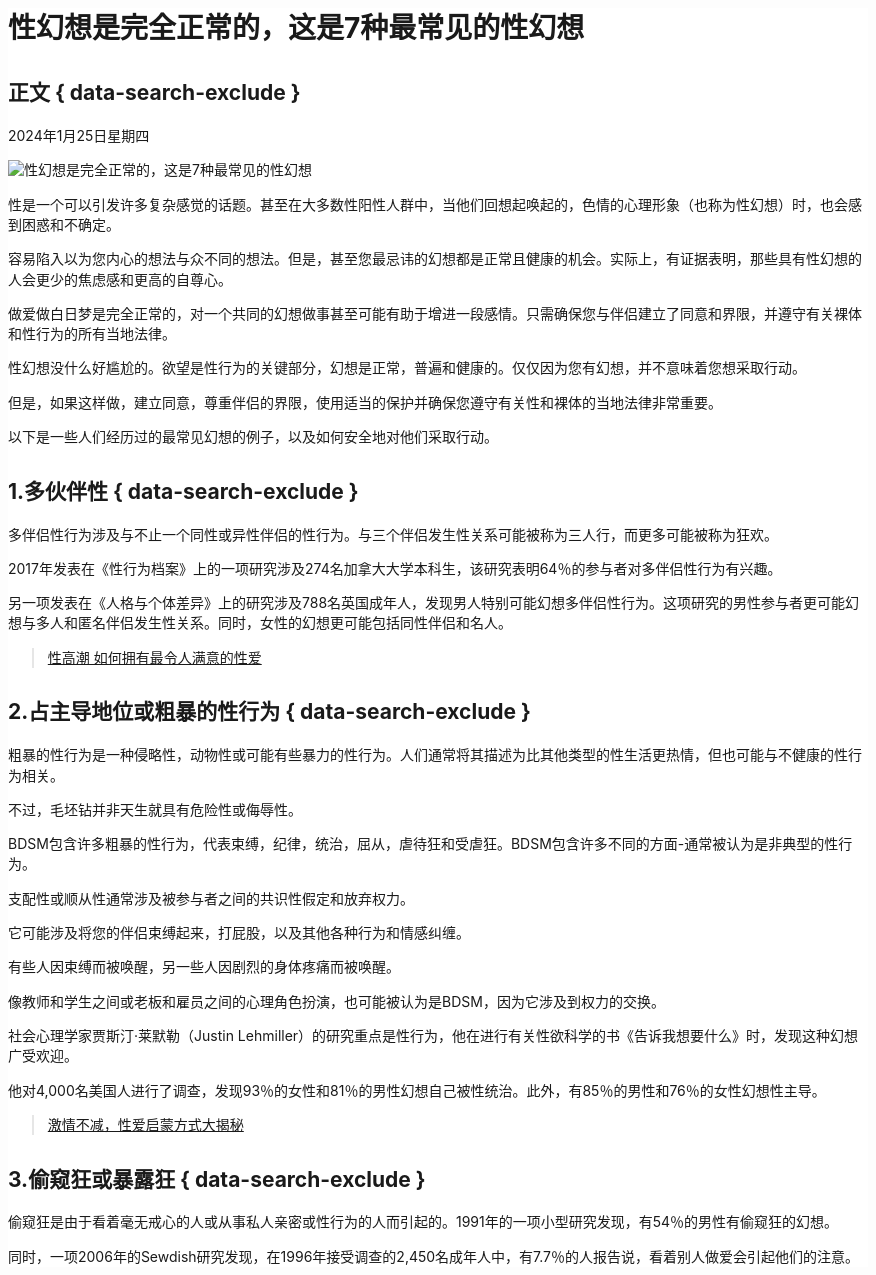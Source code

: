 # 性幻想是完全正常的，这是7种最常见的性幻想

## 正文 { data-search-exclude }


2024年1月25日星期四

![性幻想是完全正常的，这是7种最常见的性幻想](https://pic.fitness-china.cn/common-sexual-fantasies.jpg)

性是一个可以引发许多复杂感觉的话题。甚至在大多数性阳性人群中，当他们回想起唤起的，色情的心理形象（也称为性幻想）时，也会感到困惑和不确定。

容易陷入以为您内心的想法与众不同的想法。但是，甚至您最忌讳的幻想都是正常且健康的机会。实际上，有证据表明，那些具有性幻想的人会更少的焦虑感和更高的自尊心。

做爱做白日梦是完全正常的，对一个共同的幻想做事甚至可能有助于增进一段感情。只需确保您与伴侣建立了同意和界限，并遵守有关裸体和性行为的所有当地法律。

性幻想没什么好尴尬的。欲望是性行为的关键部分，幻想是正常，普遍和健康的。仅仅因为您有幻想，并不意味着您想采取行动。

但是，如果这样做，建立同意，尊重伴侣的界限，使用适当的保护并确保您遵守有关性和裸体的当地法律非常重要。 

以下是一些人们经历过的最常见幻想的例子，以及如何安全地对他们采取行动。

## 1.多伙伴性 { data-search-exclude }

多伴侣性行为涉及与不止一个同性或异性伴侣的性行为。与三个伴侣发生性关系可能被称为三人行，而更多可能被称为狂欢。

2017年发表在《性行为档案》上的一项研究涉及274名加拿大大学本科生，该研究表明64％的参与者对多伴侣性行为有兴趣。

另一项发表在《人格与个体差异》上的研究涉及788名英国成年人，发现男人特别可能幻想多伴侣性行为。这项研究的男性参与者更可能幻想与多人和匿名伴侣发生性关系。同时，女性的幻想更可能包括同性伴侣和名人。

> [性高潮 如何拥有最令人满意的性爱](https://www.fitness-china.cn/have-most-satisfying-sex-possible)

## 2.占主导地位或粗暴的性行为 { data-search-exclude }

粗暴的性行为是一种侵略性，动物性或可能有些暴力的性行为。人们通常将其描述为比其他类型的性生活更热情，但也可能与不健康的性行为相关。

不过，毛坯钻并非天生就具有危险性或侮辱性。

BDSM包含许多粗暴的性行为，代表束缚，纪律，统治，屈从，虐待狂和受虐狂。BDSM包含许多不同的方面-通常被认为是非典型的性行为。

支配性或顺从性通常涉及被参与者之间的共识性假定和放弃权力。

它可能涉及将您的伴侣束缚起来，打屁股，以及其他各种行为和情感纠缠。

有些人因束缚而被唤醒，另一些人因剧烈的身体疼痛而被唤醒。

像教师和学生之间或老板和雇员之间的心理角色扮演，也可能被认为是BDSM，因为它涉及到权力的交换。

社会心理学家贾斯汀·莱默勒（Justin Lehmiller）的研究重点是性行为，他在进行有关性欲科学的书《告诉我想要什么》时，发现这种幻想广受欢迎。

他对4,000名美国人进行了调查，发现93％的女性和81％的男性幻想自己被性统治。此外，有85％的男性和76％的女性幻想性主导。

> [激情不减，性爱启蒙方式大揭秘](https://www.fitness-china.cn/sexual-initiation-styles "激情不减，性爱启蒙方式大揭秘")

## 3.偷窥狂或暴露狂 { data-search-exclude }

偷窥狂是由于看着毫无戒心的人或从事私人亲密或性行为的人而引起的。1991年的一项小型研究发现，有54％的男性有偷窥狂的幻想。

同时，一项2006年的Sewdish研究发现，在1996年接受调查的2,450名成年人中，有7.7％的人报告说，看着别人做爱会引起他们的注意。

